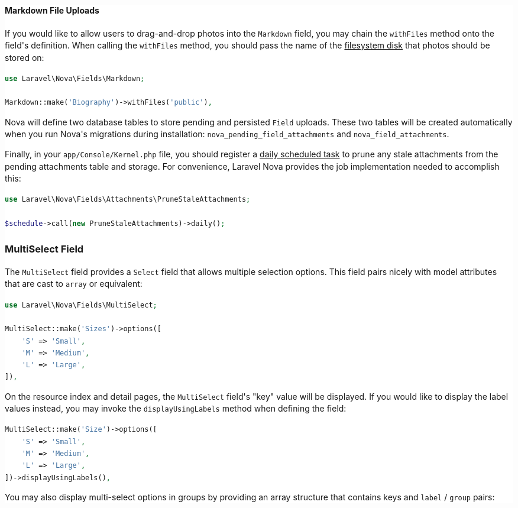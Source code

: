 #### Markdown File Uploads

If you would like to allow users to drag-and-drop photos into the `Markdown` field, you may chain the `withFiles` method onto the field's definition. When calling the `withFiles` method, you should pass the name of the [filesystem disk](https://laravel.com/docs/filesystem) that photos should be stored on:

```php
use Laravel\Nova\Fields\Markdown;

Markdown::make('Biography')->withFiles('public'),
```

Nova will define two database tables to store pending and persisted `Field` uploads. These two tables will be created automatically when you run Nova's migrations during installation: `nova_pending_field_attachments` and `nova_field_attachments`.

Finally, in your `app/Console/Kernel.php` file, you should register a [daily scheduled task](https://laravel.com/docs/scheduling) to prune any stale attachments from the pending attachments table and storage. For convenience, Laravel Nova provides the job implementation needed to accomplish this:

```php
use Laravel\Nova\Fields\Attachments\PruneStaleAttachments;

$schedule->call(new PruneStaleAttachments)->daily();
```

### MultiSelect Field

The `MultiSelect` field provides a `Select` field that allows multiple selection options. This field pairs nicely with model attributes that are cast to `array` or equivalent:

```php
use Laravel\Nova\Fields\MultiSelect;

MultiSelect::make('Sizes')->options([
    'S' => 'Small',
    'M' => 'Medium',
    'L' => 'Large',
]),
```

On the resource index and detail pages, the `MultiSelect` field's "key" value will be displayed. If you would like to display the label values instead, you may invoke the `displayUsingLabels` method when defining the field:

```php
MultiSelect::make('Size')->options([
    'S' => 'Small',
    'M' => 'Medium',
    'L' => 'Large',
])->displayUsingLabels(),
```

You may also display multi-select options in groups by providing an array structure that contains keys and `label` / `group` pairs:
